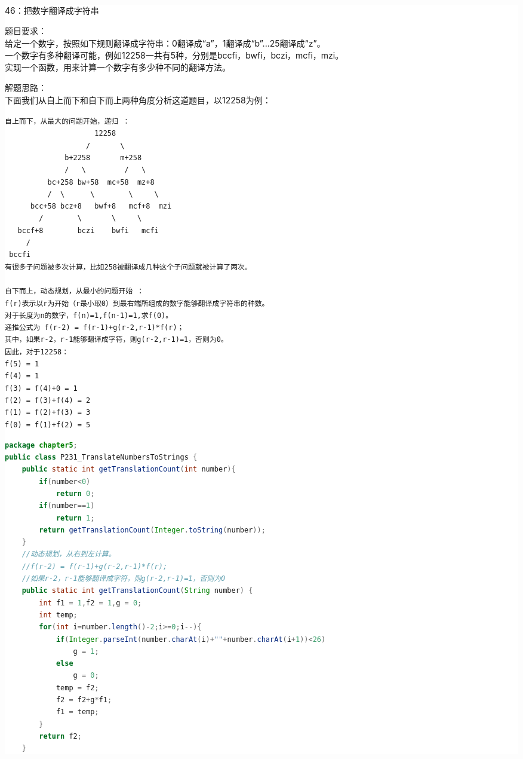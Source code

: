 46：把数字翻译成字符串  

题目要求：  
给定一个数字，按照如下规则翻译成字符串：0翻译成“a”，1翻译成“b”...25翻译成“z”。  
一个数字有多种翻译可能，例如12258一共有5种，分别是bccfi，bwfi，bczi，mcfi，mzi。  
实现一个函数，用来计算一个数字有多少种不同的翻译方法。  

解题思路：  
下面我们从自上而下和自下而上两种角度分析这道题目，以12258为例：  

```
自上而下，从最大的问题开始，递归 ：
                     12258
                   /       \
              b+2258       m+258
              /   \         /   \
          bc+258 bw+58  mc+58  mz+8
          /  \      \        \     \
      bcc+58 bcz+8   bwf+8   mcf+8  mzi
        /        \       \     \
   bccf+8        bczi    bwfi   mcfi
     /
 bccfi
有很多子问题被多次计算，比如258被翻译成几种这个子问题就被计算了两次。

自下而上，动态规划，从最小的问题开始 ：
f(r)表示以r为开始（r最小取0）到最右端所组成的数字能够翻译成字符串的种数。  
对于长度为n的数字，f(n)=1,f(n-1)=1,求f(0)。
递推公式为 f(r-2) = f(r-1)+g(r-2,r-1)*f(r)；
其中，如果r-2，r-1能够翻译成字符，则g(r-2,r-1)=1，否则为0。
因此，对于12258：
f(5) = 1
f(4) = 1
f(3) = f(4)+0 = 1
f(2) = f(3)+f(4) = 2
f(1) = f(2)+f(3) = 3 
f(0) = f(1)+f(2) = 5
```

```java
package chapter5;
public class P231_TranslateNumbersToStrings {
    public static int getTranslationCount(int number){
        if(number<0)
            return 0;
        if(number==1)
            return 1;
        return getTranslationCount(Integer.toString(number));
    }
    //动态规划，从右到左计算。
    //f(r-2) = f(r-1)+g(r-2,r-1)*f(r);
    //如果r-2，r-1能够翻译成字符，则g(r-2,r-1)=1，否则为0
    public static int getTranslationCount(String number) {
        int f1 = 1,f2 = 1,g = 0;
        int temp;
        for(int i=number.length()-2;i>=0;i--){
            if(Integer.parseInt(number.charAt(i)+""+number.charAt(i+1))<26)
                g = 1;
            else
                g = 0;
            temp = f2;
            f2 = f2+g*f1;
            f1 = temp;
        }
        return f2;
    }
```